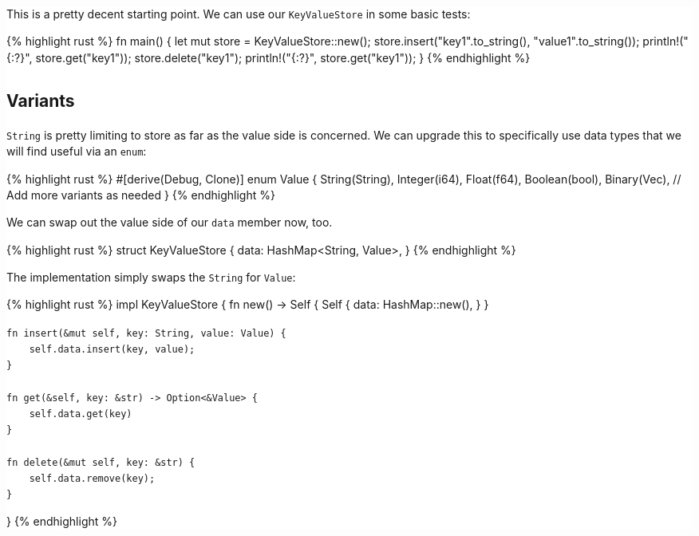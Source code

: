 This is a pretty decent starting point. We can use our `KeyValueStore` in some basic tests:

{% highlight rust %}
fn main() {
    let mut store = KeyValueStore::new();
    store.insert("key1".to_string(), "value1".to_string());
    println!("{:?}", store.get("key1"));
    store.delete("key1");
    println!("{:?}", store.get("key1"));
}
{% endhighlight %}

## Variants

`String` is pretty limiting to store as far as the value side is concerned. We can upgrade this to specifically use 
data types that we will find useful via an `enum`:

{% highlight rust %}
#[derive(Debug, Clone)]
enum Value {
    String(String),
    Integer(i64),
    Float(f64),
    Boolean(bool),
    Binary(Vec<u8>),
    // Add more variants as needed
}
{% endhighlight %}

We can swap out the value side of our `data` member now, too.

{% highlight rust %}
struct KeyValueStore {
    data: HashMap<String, Value>,
}
{% endhighlight %}

The implementation simply swaps the `String` for `Value`:

{% highlight rust %}
impl KeyValueStore {
    fn new() -> Self {
        Self {
            data: HashMap::new(),
        }
    }

    fn insert(&mut self, key: String, value: Value) {
        self.data.insert(key, value);
    }

    fn get(&self, key: &str) -> Option<&Value> {
        self.data.get(key)
    }

    fn delete(&mut self, key: &str) {
        self.data.remove(key);
    }
}
{% endhighlight %}

